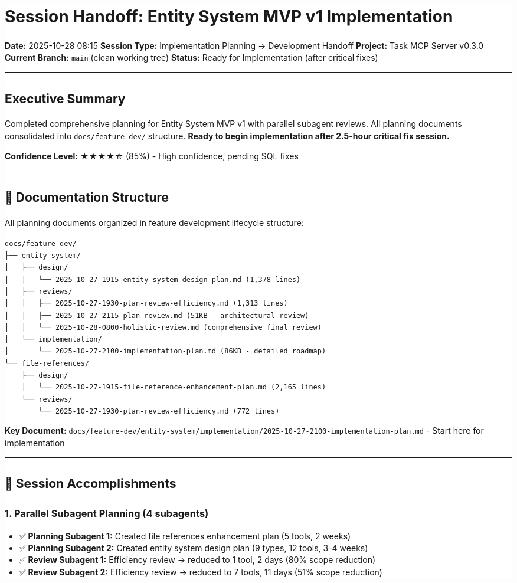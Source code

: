 # Session Handoff: Entity System MVP v1 Implementation

**Date:** 2025-10-28 08:15
**Session Type:** Implementation Planning → Development Handoff
**Project:** Task MCP Server v0.3.0
**Current Branch:** `main` (clean working tree)
**Status:** Ready for Implementation (after critical fixes)

---

## Executive Summary

Completed comprehensive planning for Entity System MVP v1 with parallel subagent reviews. All planning documents consolidated into `docs/feature-dev/` structure. **Ready to begin implementation after 2.5-hour critical fix session.**

**Confidence Level:** ★★★★☆ (85%) - High confidence, pending SQL fixes

---

## 📁 Documentation Structure

All planning documents organized in feature development lifecycle structure:

```
docs/feature-dev/
├── entity-system/
│   ├── design/
│   │   └── 2025-10-27-1915-entity-system-design-plan.md (1,378 lines)
│   ├── reviews/
│   │   ├── 2025-10-27-1930-plan-review-efficiency.md (1,313 lines)
│   │   ├── 2025-10-27-2115-plan-review.md (51KB - architectural review)
│   │   └── 2025-10-28-0800-holistic-review.md (comprehensive final review)
│   └── implementation/
│       └── 2025-10-27-2100-implementation-plan.md (86KB - detailed roadmap)
└── file-references/
    ├── design/
    │   └── 2025-10-27-1915-file-reference-enhancement-plan.md (2,165 lines)
    └── reviews/
        └── 2025-10-27-1930-plan-review-efficiency.md (772 lines)
```

**Key Document:** `docs/feature-dev/entity-system/implementation/2025-10-27-2100-implementation-plan.md` - Start here for implementation

---

## 🎯 Session Accomplishments

### 1. Parallel Subagent Planning (4 subagents)
- ✅ **Planning Subagent 1:** Created file references enhancement plan (5 tools, 2 weeks)
- ✅ **Planning Subagent 2:** Created entity system design plan (9 types, 12 tools, 3-4 weeks)
- ✅ **Review Subagent 1:** Efficiency review → reduced to 1 tool, 2 days (80% scope reduction)
- ✅ **Review Subagent 2:** Efficiency review → reduced to 7 tools, 11 days (51% scope reduction)
